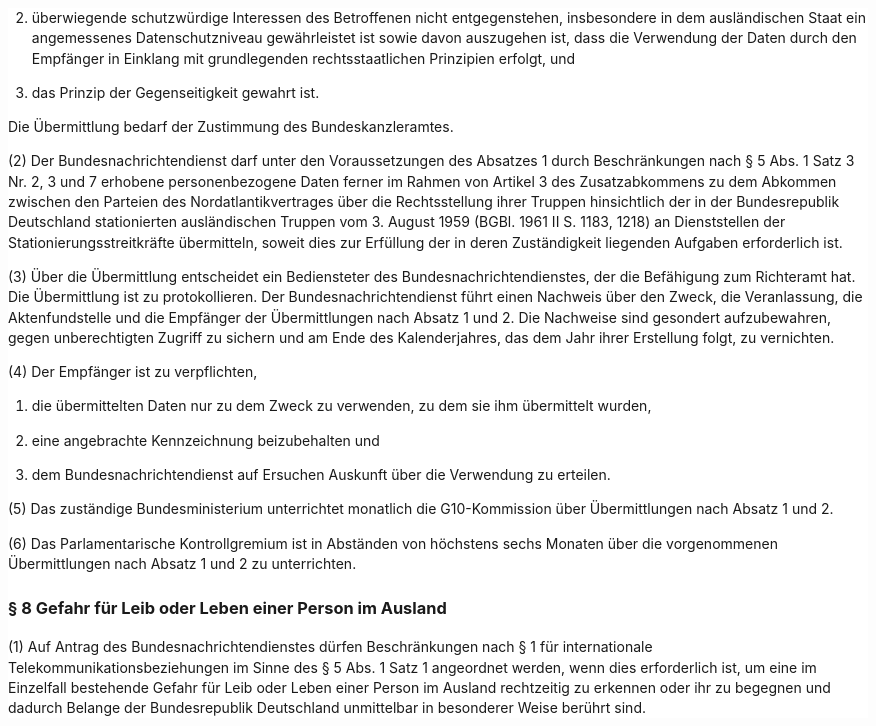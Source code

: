 
2.  überwiegende schutzwürdige Interessen des Betroffenen nicht
    entgegenstehen, insbesondere in dem ausländischen Staat ein
    angemessenes Datenschutzniveau gewährleistet ist sowie davon
    auszugehen ist, dass die Verwendung der Daten durch den Empfänger in
    Einklang mit grundlegenden rechtsstaatlichen Prinzipien erfolgt, und


3.  das Prinzip der Gegenseitigkeit gewahrt ist.



Die Übermittlung bedarf der Zustimmung des Bundeskanzleramtes.

(2) Der Bundesnachrichtendienst darf unter den Voraussetzungen des
Absatzes 1 durch Beschränkungen nach § 5 Abs. 1 Satz 3 Nr. 2, 3 und 7
erhobene personenbezogene Daten ferner im Rahmen von Artikel 3 des
Zusatzabkommens zu dem Abkommen zwischen den Parteien des
Nordatlantikvertrages über die Rechtsstellung ihrer Truppen
hinsichtlich der in der Bundesrepublik Deutschland stationierten
ausländischen Truppen vom 3. August 1959 (BGBl. 1961 II S. 1183, 1218)
an Dienststellen der Stationierungsstreitkräfte übermitteln, soweit
dies zur Erfüllung der in deren Zuständigkeit liegenden Aufgaben
erforderlich ist.

(3) Über die Übermittlung entscheidet ein Bediensteter des
Bundesnachrichtendienstes, der die Befähigung zum Richteramt hat. Die
Übermittlung ist zu protokollieren. Der Bundesnachrichtendienst führt
einen Nachweis über den Zweck, die Veranlassung, die Aktenfundstelle
und die Empfänger der Übermittlungen nach Absatz 1 und 2. Die
Nachweise sind gesondert aufzubewahren, gegen unberechtigten Zugriff
zu sichern und am Ende des Kalenderjahres, das dem Jahr ihrer
Erstellung folgt, zu vernichten.

(4) Der Empfänger ist zu verpflichten,

1.  die übermittelten Daten nur zu dem Zweck zu verwenden, zu dem sie ihm
    übermittelt wurden,


2.  eine angebrachte Kennzeichnung beizubehalten und


3.  dem Bundesnachrichtendienst auf Ersuchen Auskunft über die Verwendung
    zu erteilen.




(5) Das zuständige Bundesministerium unterrichtet monatlich die
G10-Kommission über Übermittlungen nach Absatz 1 und 2.

(6) Das Parlamentarische Kontrollgremium ist in Abständen von
höchstens sechs Monaten über die vorgenommenen Übermittlungen nach
Absatz 1 und 2 zu unterrichten.

### § 8 Gefahr für Leib oder Leben einer Person im Ausland

(1) Auf Antrag des Bundesnachrichtendienstes dürfen Beschränkungen
nach § 1 für internationale Telekommunikationsbeziehungen im Sinne des
§ 5 Abs. 1 Satz 1 angeordnet werden, wenn dies erforderlich ist, um
eine im Einzelfall bestehende Gefahr für Leib oder Leben einer Person
im Ausland rechtzeitig zu erkennen oder ihr zu begegnen und dadurch
Belange der Bundesrepublik Deutschland unmittelbar in besonderer Weise
berührt sind.
